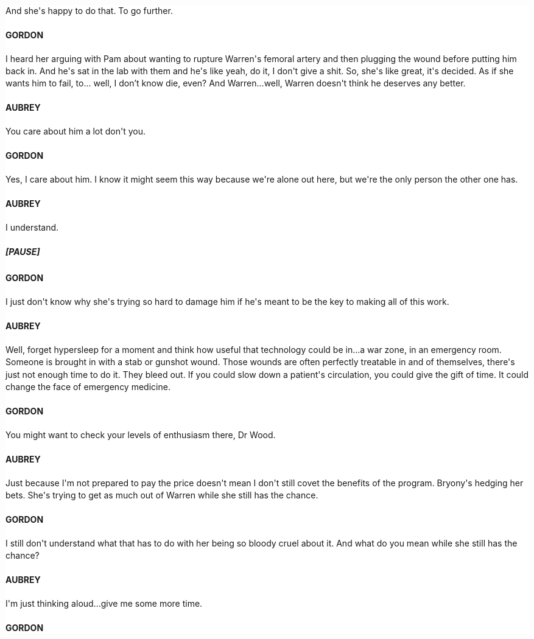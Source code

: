 And she's happy to do that. To go further.  

#### GORDON

I heard her arguing with Pam about wanting to rupture Warren's femoral artery and then plugging the wound before putting him back in. And he's sat in the lab with them and he's like yeah, do it, I don't give a shit. So, she's like great, it's decided. As if she wants him to fail, to... well, I don’t know die, even? And Warren...well, Warren doesn't think he deserves any better. 

#### AUBREY

You care about him a lot don't you. 

#### GORDON

Yes, I care about him. I know it might seem this way because we're alone out here, but we're the only person the other one has. 

#### AUBREY

I understand. 

##### [PAUSE]

#### GORDON

I just don't know why she's trying so hard to damage him if he's meant to be the key to making all of this work. 

#### AUBREY

Well, forget hypersleep for a moment and think how useful that technology could be in...a war zone, in an emergency room. Someone is brought in with a stab or gunshot wound. Those wounds are often perfectly treatable in and of themselves, there's just not enough time to do it. They bleed out. If you could slow down a patient's circulation, you could give the gift of time. It could change the face of emergency medicine.  

#### GORDON

You might want to check your levels of enthusiasm there, Dr Wood. 

#### AUBREY

Just because I'm not prepared to pay the price doesn't mean I don't still covet the benefits of the program. Bryony's hedging her bets. She's trying to get as much out of Warren while she still has the chance. 

#### GORDON

I still don't understand what that has to do with her being so bloody cruel about it. And what do you mean while she still has the chance?

#### AUBREY

I'm just thinking aloud...give me some more time. 

#### GORDON
